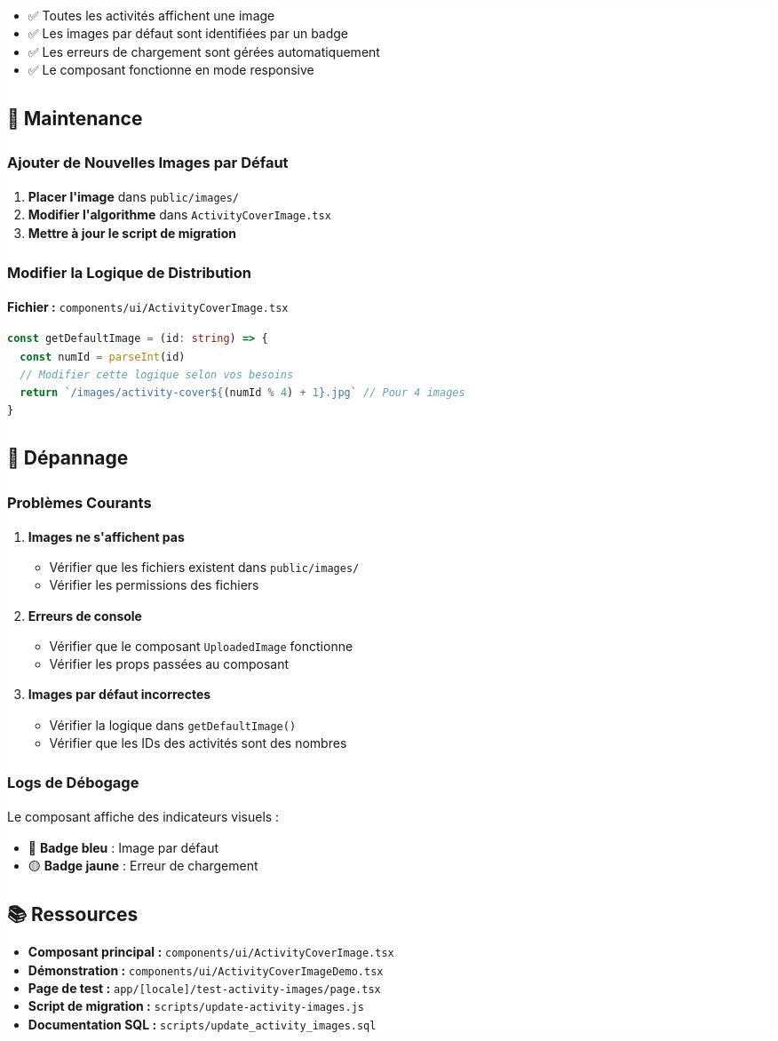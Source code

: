 - ✅ Toutes les activités affichent une image
- ✅ Les images par défaut sont identifiées par un badge
- ✅ Les erreurs de chargement sont gérées automatiquement
- ✅ Le composant fonctionne en mode responsive

## 🔄 Maintenance

### Ajouter de Nouvelles Images par Défaut

1. **Placer l'image** dans `public/images/`
2. **Modifier l'algorithme** dans `ActivityCoverImage.tsx`
3. **Mettre à jour le script de migration**

### Modifier la Logique de Distribution

**Fichier :** `components/ui/ActivityCoverImage.tsx`

```typescript
const getDefaultImage = (id: string) => {
  const numId = parseInt(id)
  // Modifier cette logique selon vos besoins
  return `/images/activity-cover${(numId % 4) + 1}.jpg` // Pour 4 images
}
```

## 🚨 Dépannage

### Problèmes Courants

1. **Images ne s'affichent pas**
   - Vérifier que les fichiers existent dans `public/images/`
   - Vérifier les permissions des fichiers

2. **Erreurs de console**
   - Vérifier que le composant `UploadedImage` fonctionne
   - Vérifier les props passées au composant

3. **Images par défaut incorrectes**
   - Vérifier la logique dans `getDefaultImage()`
   - Vérifier que les IDs des activités sont des nombres

### Logs de Débogage

Le composant affiche des indicateurs visuels :
- 🔵 **Badge bleu** : Image par défaut
- 🟡 **Badge jaune** : Erreur de chargement

## 📚 Ressources

- **Composant principal :** `components/ui/ActivityCoverImage.tsx`
- **Démonstration :** `components/ui/ActivityCoverImageDemo.tsx`
- **Page de test :** `app/[locale]/test-activity-images/page.tsx`
- **Script de migration :** `scripts/update-activity-images.js`
- **Documentation SQL :** `scripts/update_activity_images.sql`
